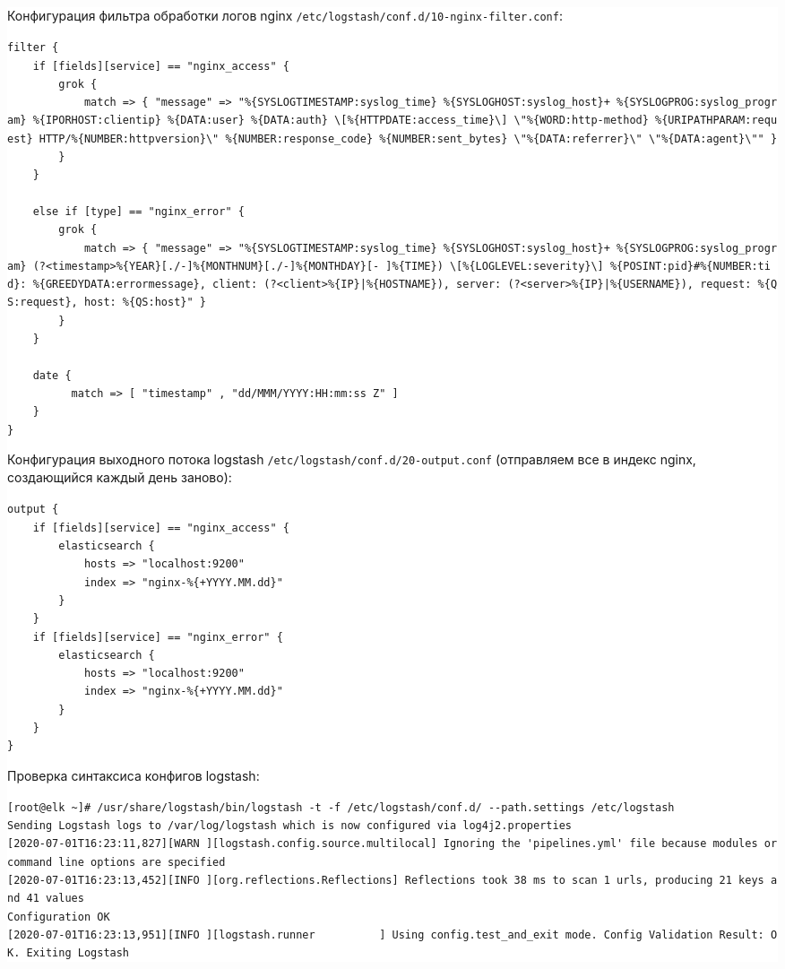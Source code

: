 Конфигурация фильтра обработки логов nginx `/etc/logstash/conf.d/10-nginx-filter.conf`:
```
filter {
    if [fields][service] == "nginx_access" {
        grok {
            match => { "message" => "%{SYSLOGTIMESTAMP:syslog_time} %{SYSLOGHOST:syslog_host}+ %{SYSLOGPROG:syslog_program} %{IPORHOST:clientip} %{DATA:user} %{DATA:auth} \[%{HTTPDATE:access_time}\] \"%{WORD:http-method} %{URIPATHPARAM:request} HTTP/%{NUMBER:httpversion}\" %{NUMBER:response_code} %{NUMBER:sent_bytes} \"%{DATA:referrer}\" \"%{DATA:agent}\"" }
        }
    } 
    
    else if [type] == "nginx_error" {
        grok {
            match => { "message" => "%{SYSLOGTIMESTAMP:syslog_time} %{SYSLOGHOST:syslog_host}+ %{SYSLOGPROG:syslog_program} (?<timestamp>%{YEAR}[./-]%{MONTHNUM}[./-]%{MONTHDAY}[- ]%{TIME}) \[%{LOGLEVEL:severity}\] %{POSINT:pid}#%{NUMBER:tid}: %{GREEDYDATA:errormessage}, client: (?<client>%{IP}|%{HOSTNAME}), server: (?<server>%{IP}|%{USERNAME}), request: %{QS:request}, host: %{QS:host}" }
        }
    }

    date {
          match => [ "timestamp" , "dd/MMM/YYYY:HH:mm:ss Z" ]
    }
}
```

Конфигурация выходного потока logstash `/etc/logstash/conf.d/20-output.conf` (отправляем все в индекс nginx, создающийся каждый день заново):
```
output {
    if [fields][service] == "nginx_access" {
        elasticsearch {
            hosts => "localhost:9200"
            index => "nginx-%{+YYYY.MM.dd}"
        }
    }
    if [fields][service] == "nginx_error" {
        elasticsearch {
            hosts => "localhost:9200"
            index => "nginx-%{+YYYY.MM.dd}"
        }
    }
}
```

Проверка синтаксиса конфигов logstash:
```
[root@elk ~]# /usr/share/logstash/bin/logstash -t -f /etc/logstash/conf.d/ --path.settings /etc/logstash
Sending Logstash logs to /var/log/logstash which is now configured via log4j2.properties
[2020-07-01T16:23:11,827][WARN ][logstash.config.source.multilocal] Ignoring the 'pipelines.yml' file because modules or command line options are specified
[2020-07-01T16:23:13,452][INFO ][org.reflections.Reflections] Reflections took 38 ms to scan 1 urls, producing 21 keys and 41 values 
Configuration OK
[2020-07-01T16:23:13,951][INFO ][logstash.runner          ] Using config.test_and_exit mode. Config Validation Result: OK. Exiting Logstash
```
